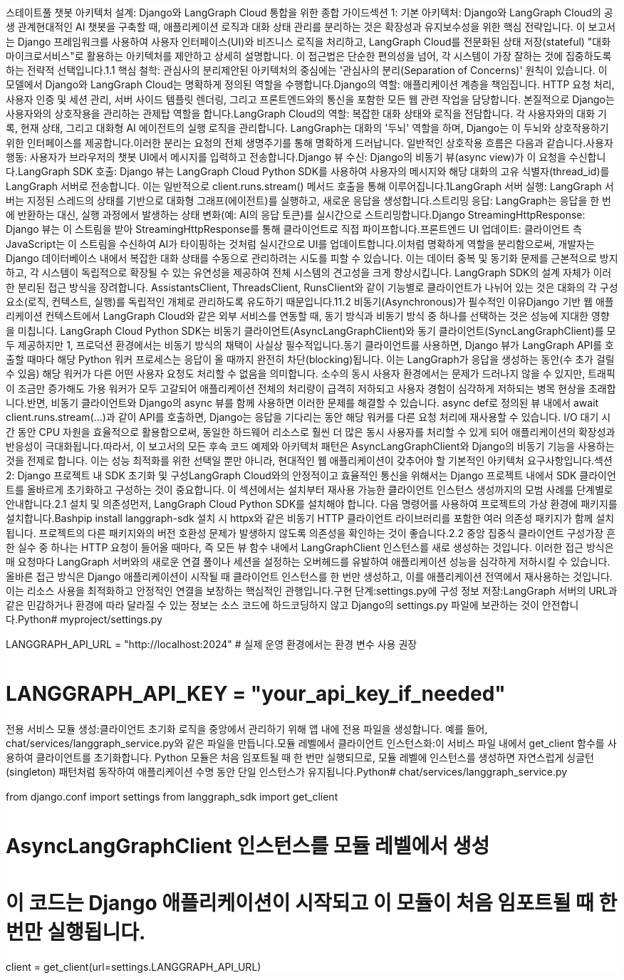 스테이트풀 챗봇 아키텍처 설계: Django와 LangGraph Cloud 통합을 위한 종합 가이드섹션 1: 기본 아키텍처: Django와 LangGraph Cloud의 공생 관계현대적인 AI 챗봇을 구축할 때, 애플리케이션 로직과 대화 상태 관리를 분리하는 것은 확장성과 유지보수성을 위한 핵심 전략입니다. 이 보고서는 Django 프레임워크를 사용하여 사용자 인터페이스(UI)와 비즈니스 로직을 처리하고, LangGraph Cloud를 전문화된 상태 저장(stateful) "대화 마이크로서비스"로 활용하는 아키텍처를 제안하고 상세히 설명합니다. 이 접근법은 단순한 편의성을 넘어, 각 시스템이 가장 잘하는 것에 집중하도록 하는 전략적 선택입니다.1.1 핵심 철학: 관심사의 분리제안된 아키텍처의 중심에는 '관심사의 분리(Separation of Concerns)' 원칙이 있습니다. 이 모델에서 Django와 LangGraph Cloud는 명확하게 정의된 역할을 수행합니다.Django의 역할: 애플리케이션 계층을 책임집니다. HTTP 요청 처리, 사용자 인증 및 세션 관리, 서버 사이드 템플릿 렌더링, 그리고 프론트엔드와의 통신을 포함한 모든 웹 관련 작업을 담당합니다. 본질적으로 Django는 사용자와의 상호작용을 관리하는 관제탑 역할을 합니다.LangGraph Cloud의 역할: 복잡한 대화 상태와 로직을 전담합니다. 각 사용자와의 대화 기록, 현재 상태, 그리고 대화형 AI 에이전트의 실행 로직을 관리합니다. LangGraph는 대화의 '두뇌' 역할을 하며, Django는 이 두뇌와 상호작용하기 위한 인터페이스를 제공합니다.이러한 분리는 요청의 전체 생명주기를 통해 명확하게 드러납니다. 일반적인 상호작용 흐름은 다음과 같습니다.사용자 행동: 사용자가 브라우저의 챗봇 UI에서 메시지를 입력하고 전송합니다.Django 뷰 수신: Django의 비동기 뷰(async view)가 이 요청을 수신합니다.LangGraph SDK 호출: Django 뷰는 LangGraph Cloud Python SDK를 사용하여 사용자의 메시지와 해당 대화의 고유 식별자(thread_id)를 LangGraph 서버로 전송합니다. 이는 일반적으로 client.runs.stream() 메서드 호출을 통해 이루어집니다.1LangGraph 서버 실행: LangGraph 서버는 지정된 스레드의 상태를 기반으로 대화형 그래프(에이전트)를 실행하고, 새로운 응답을 생성합니다.스트리밍 응답: LangGraph는 응답을 한 번에 반환하는 대신, 실행 과정에서 발생하는 상태 변화(예: AI의 응답 토큰)를 실시간으로 스트리밍합니다.Django StreamingHttpResponse: Django 뷰는 이 스트림을 받아 StreamingHttpResponse를 통해 클라이언트로 직접 파이프합니다.프론트엔드 UI 업데이트: 클라이언트 측 JavaScript는 이 스트림을 수신하여 AI가 타이핑하는 것처럼 실시간으로 UI를 업데이트합니다.이처럼 명확하게 역할을 분리함으로써, 개발자는 Django 데이터베이스 내에서 복잡한 대화 상태를 수동으로 관리하려는 시도를 피할 수 있습니다. 이는 데이터 중복 및 동기화 문제를 근본적으로 방지하고, 각 시스템이 독립적으로 확장될 수 있는 유연성을 제공하여 전체 시스템의 견고성을 크게 향상시킵니다. LangGraph SDK의 설계 자체가 이러한 분리된 접근 방식을 장려합니다. AssistantsClient, ThreadsClient, RunsClient와 같이 기능별로 클라이언트가 나뉘어 있는 것은 대화의 각 구성 요소(로직, 컨텍스트, 실행)를 독립적인 개체로 관리하도록 유도하기 때문입니다.11.2 비동기(Asynchronous)가 필수적인 이유Django 기반 웹 애플리케이션 컨텍스트에서 LangGraph Cloud와 같은 외부 서비스를 연동할 때, 동기 방식과 비동기 방식 중 하나를 선택하는 것은 성능에 지대한 영향을 미칩니다. LangGraph Cloud Python SDK는 비동기 클라이언트(AsyncLangGraphClient)와 동기 클라이언트(SyncLangGraphClient)를 모두 제공하지만 1, 프로덕션 환경에서는 비동기 방식의 채택이 사실상 필수적입니다.동기 클라이언트를 사용하면, Django 뷰가 LangGraph API를 호출할 때마다 해당 Python 워커 프로세스는 응답이 올 때까지 완전히 차단(blocking)됩니다. 이는 LangGraph가 응답을 생성하는 동안(수 초가 걸릴 수 있음) 해당 워커가 다른 어떤 사용자 요청도 처리할 수 없음을 의미합니다. 소수의 동시 사용자 환경에서는 문제가 드러나지 않을 수 있지만, 트래픽이 조금만 증가해도 가용 워커가 모두 고갈되어 애플리케이션 전체의 처리량이 급격히 저하되고 사용자 경험이 심각하게 저하되는 병목 현상을 초래합니다.반면, 비동기 클라이언트와 Django의 async 뷰를 함께 사용하면 이러한 문제를 해결할 수 있습니다. async def로 정의된 뷰 내에서 await client.runs.stream(...)과 같이 API를 호출하면, Django는 응답을 기다리는 동안 해당 워커를 다른 요청 처리에 재사용할 수 있습니다. I/O 대기 시간 동안 CPU 자원을 효율적으로 활용함으로써, 동일한 하드웨어 리소스로 훨씬 더 많은 동시 사용자를 처리할 수 있게 되어 애플리케이션의 확장성과 반응성이 극대화됩니다.따라서, 이 보고서의 모든 후속 코드 예제와 아키텍처 패턴은 AsyncLangGraphClient와 Django의 비동기 기능을 사용하는 것을 전제로 합니다. 이는 성능 최적화를 위한 선택일 뿐만 아니라, 현대적인 웹 애플리케이션이 갖추어야 할 기본적인 아키텍처 요구사항입니다.섹션 2: Django 프로젝트 내 SDK 초기화 및 구성LangGraph Cloud와의 안정적이고 효율적인 통신을 위해서는 Django 프로젝트 내에서 SDK 클라이언트를 올바르게 초기화하고 구성하는 것이 중요합니다. 이 섹션에서는 설치부터 재사용 가능한 클라이언트 인스턴스 생성까지의 모범 사례를 단계별로 안내합니다.2.1 설치 및 의존성먼저, LangGraph Cloud Python SDK를 설치해야 합니다. 다음 명령어를 사용하여 프로젝트의 가상 환경에 패키지를 설치합니다.Bashpip install langgraph-sdk
설치 시 httpx와 같은 비동기 HTTP 클라이언트 라이브러리를 포함한 여러 의존성 패키지가 함께 설치됩니다. 프로젝트의 다른 패키지와의 버전 호환성 문제가 발생하지 않도록 의존성을 확인하는 것이 좋습니다.2.2 중앙 집중식 클라이언트 구성가장 흔한 실수 중 하나는 HTTP 요청이 들어올 때마다, 즉 모든 뷰 함수 내에서 LangGraphClient 인스턴스를 새로 생성하는 것입니다. 이러한 접근 방식은 매 요청마다 LangGraph 서버와의 새로운 연결 풀이나 세션을 설정하는 오버헤드를 유발하여 애플리케이션 성능을 심각하게 저하시킬 수 있습니다.올바른 접근 방식은 Django 애플리케이션이 시작될 때 클라이언트 인스턴스를 한 번만 생성하고, 이를 애플리케이션 전역에서 재사용하는 것입니다. 이는 리소스 사용을 최적화하고 안정적인 연결을 보장하는 핵심적인 관행입니다.구현 단계:settings.py에 구성 정보 저장:LangGraph 서버의 URL과 같은 민감하거나 환경에 따라 달라질 수 있는 정보는 소스 코드에 하드코딩하지 않고 Django의 settings.py 파일에 보관하는 것이 안전합니다.Python# myproject/settings.py

LANGGRAPH_API_URL = "http://localhost:2024" # 실제 운영 환경에서는 환경 변수 사용 권장
# LANGGRAPH_API_KEY = "your_api_key_if_needed"
전용 서비스 모듈 생성:클라이언트 초기화 로직을 중앙에서 관리하기 위해 앱 내에 전용 파일을 생성합니다. 예를 들어, chat/services/langgraph_service.py와 같은 파일을 만듭니다.모듈 레벨에서 클라이언트 인스턴스화:이 서비스 파일 내에서 get_client 함수를 사용하여 클라이언트를 초기화합니다. Python 모듈은 처음 임포트될 때 한 번만 실행되므로, 모듈 레벨에 인스턴스를 생성하면 자연스럽게 싱글턴(singleton) 패턴처럼 동작하여 애플리케이션 수명 동안 단일 인스턴스가 유지됩니다.Python# chat/services/langgraph_service.py

from django.conf import settings
from langgraph_sdk import get_client

# AsyncLangGraphClient 인스턴스를 모듈 레벨에서 생성
# 이 코드는 Django 애플리케이션이 시작되고 이 모듈이 처음 임포트될 때 한 번만 실행됩니다.
client = get_client(url=settings.LANGGRAPH_API_URL)
